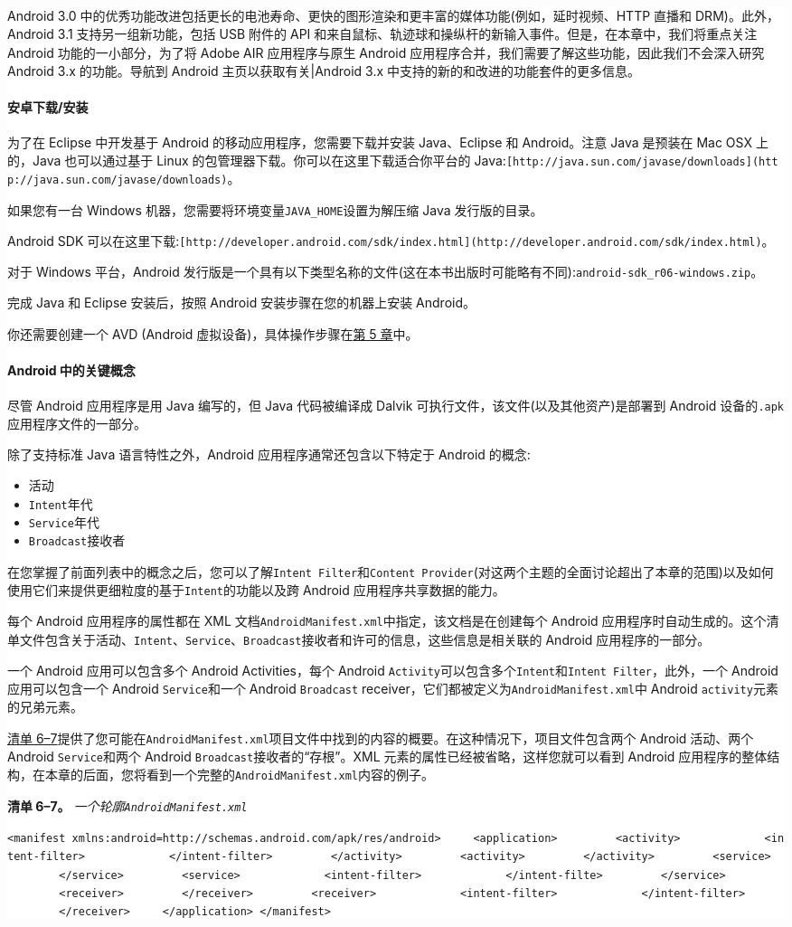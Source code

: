 Android 3.0 中的优秀功能改进包括更长的电池寿命、更快的图形渲染和更丰富的媒体功能(例如，延时视频、HTTP 直播和 DRM)。此外，Android 3.1 支持另一组新功能，包括 USB 附件的 API 和来自鼠标、轨迹球和操纵杆的新输入事件。但是，在本章中，我们将重点关注 Android 功能的一小部分，为了将 Adobe AIR 应用程序与原生 Android 应用程序合并，我们需要了解这些功能，因此我们不会深入研究 Android 3.x 的功能。导航到 Android 主页以获取有关|Android 3.x 中支持的新的和改进的功能套件的更多信息。

#### 安卓下载/安装

为了在 Eclipse 中开发基于 Android 的移动应用程序，您需要下载并安装 Java、Eclipse 和 Android。注意 Java 是预装在 Mac OSX 上的，Java 也可以通过基于 Linux 的包管理器下载。你可以在这里下载适合你平台的 Java:`[http://java.sun.com/javase/downloads](http://java.sun.com/javase/downloads)`。

如果您有一台 Windows 机器，您需要将环境变量`JAVA_HOME`设置为解压缩 Java 发行版的目录。

Android SDK 可以在这里下载:`[http://developer.android.com/sdk/index.html](http://developer.android.com/sdk/index.html)`。

对于 Windows 平台，Android 发行版是一个具有以下类型名称的文件(这在本书出版时可能略有不同):`android-sdk_r06-windows.zip`。

完成 Java 和 Eclipse 安装后，按照 Android 安装步骤在您的机器上安装 Android。

你还需要创建一个 AVD (Android 虚拟设备)，具体操作步骤在[第 5 章](05.html#ch5)中。

#### Android 中的关键概念

尽管 Android 应用程序是用 Java 编写的，但 Java 代码被编译成 Dalvik 可执行文件，该文件(以及其他资产)是部署到 Android 设备的`.apk`应用程序文件的一部分。

除了支持标准 Java 语言特性之外，Android 应用程序通常还包含以下特定于 Android 的概念:

*   活动
*   `Intent`年代
*   `Service`年代
*   `Broadcast`接收者

在您掌握了前面列表中的概念之后，您可以了解`Intent Filter`和`Content Provider`(对这两个主题的全面讨论超出了本章的范围)以及如何使用它们来提供更细粒度的基于`Intent`的功能以及跨 Android 应用程序共享数据的能力。

每个 Android 应用程序的属性都在 XML 文档`AndroidManifest.xml`中指定，该文档是在创建每个 Android 应用程序时自动生成的。这个清单文件包含关于活动、`Intent`、`Service`、`Broadcast`接收者和许可的信息，这些信息是相关联的 Android 应用程序的一部分。

一个 Android 应用可以包含多个 Android Activities，每个 Android `Activity`可以包含多个`Intent`和`Intent Filter`，此外，一个 Android 应用可以包含一个 Android `Service`和一个 Android `Broadcast` receiver，它们都被定义为`AndroidManifest.xml`中 Android `activity`元素的兄弟元素。

[清单 6–7](#list_6_7)提供了您可能在`AndroidManifest.xml`项目文件中找到的内容的概要。在这种情况下，项目文件包含两个 Android 活动、两个 Android `Service`和两个 Android `Broadcast`接收者的“存根”。XML 元素的属性已经被省略，这样您就可以看到 Android 应用程序的整体结构，在本章的后面，您将看到一个完整的`AndroidManifest.xml`内容的例子。

**清单 6–7。** *一个轮廓`AndroidManifest.xml`*

`<manifest xmlns:android=http://schemas.android.com/apk/res/android>
    <application>
        <activity>
            <intent-filter>
            </intent-filter>
        </activity>
        <activity>
        </activity>
        <service>
        </service>
        <service>
            <intent-filter>
            </intent-filte>
        </service>
        <receiver>
        </receiver>
        <receiver>
            <intent-filter>
            </intent-filter>
        </receiver>
    </application>
</manifest>`
